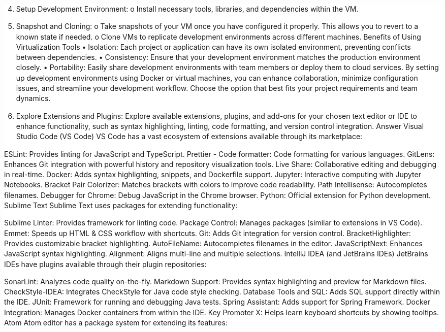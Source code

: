 4.	Setup Development Environment:
o	Install necessary tools, libraries, and dependencies within the VM.
5.	Snapshot and Cloning:
o	Take snapshots of your VM once you have configured it properly. This allows you to revert to a known state if needed.
o	Clone VMs to replicate development environments across different machines.
Benefits of Using Virtualization Tools
•	Isolation: Each project or application can have its own isolated environment, preventing conflicts between dependencies.
•	Consistency: Ensure that your development environment matches the production environment closely.
•	Portability: Easily share development environments with team members or deploy them to cloud services.
By setting up development environments using Docker or virtual machines, you can enhance collaboration, minimize configuration issues, and streamline your development workflow. Choose the option that best fits your project requirements and team dynamics.


8. Explore Extensions and Plugins:
   Explore available extensions, plugins, and add-ons for your chosen text editor or IDE to enhance functionality, such as syntax highlighting, linting, code formatting, and version control integration.
   Answer
   Visual Studio Code (VS Code)
VS Code has a vast ecosystem of extensions available through its marketplace:

ESLint: Provides linting for JavaScript and TypeScript.
Prettier - Code formatter: Code formatting for various languages.
GitLens: Enhances Git integration with powerful history and repository visualization tools.
Live Share: Collaborative editing and debugging in real-time.
Docker: Adds syntax highlighting, snippets, and Dockerfile support.
Jupyter: Interactive computing with Jupyter Notebooks.
Bracket Pair Colorizer: Matches brackets with colors to improve code readability.
Path Intellisense: Autocompletes filenames.
Debugger for Chrome: Debug JavaScript in the Chrome browser.
Python: Official extension for Python development.
Sublime Text
Sublime Text uses packages for extending functionality:

Sublime Linter: Provides framework for linting code.
Package Control: Manages packages (similar to extensions in VS Code).
Emmet: Speeds up HTML & CSS workflow with shortcuts.
Git: Adds Git integration for version control.
BracketHighlighter: Provides customizable bracket highlighting.
AutoFileName: Autocompletes filenames in the editor.
JavaScriptNext: Enhances JavaScript syntax highlighting.
Alignment: Aligns multi-line and multiple selections.
IntelliJ IDEA (and JetBrains IDEs)
JetBrains IDEs have plugins available through their plugin repositories:

SonarLint: Analyzes code quality on-the-fly.
Markdown Support: Provides syntax highlighting and preview for Markdown files.
CheckStyle-IDEA: Integrates CheckStyle for Java code style checking.
Database Tools and SQL: Adds SQL support directly within the IDE.
JUnit: Framework for running and debugging Java tests.
Spring Assistant: Adds support for Spring Framework.
Docker Integration: Manages Docker containers from within the IDE.
Key Promoter X: Helps learn keyboard shortcuts by showing tooltips.
Atom
Atom editor has a package system for extending its features:
